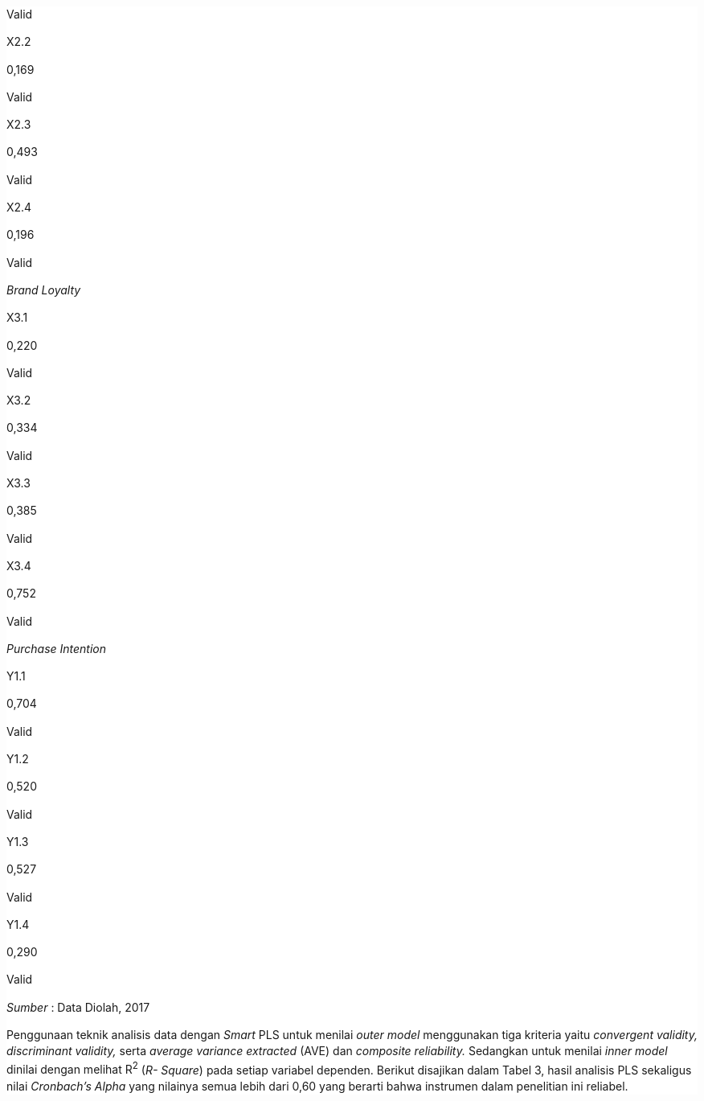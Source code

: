 <p><span class="font1">Valid</span></p></td></tr>
<tr><td style="vertical-align:top;"></td><td style="vertical-align:middle;">
<p><span class="font1">X2.2</span></p></td><td style="vertical-align:middle;">
<p><span class="font1">0,169</span></p></td><td style="vertical-align:middle;">
<p><span class="font1">Valid</span></p></td></tr>
<tr><td style="vertical-align:top;"></td><td style="vertical-align:middle;">
<p><span class="font1">X2.3</span></p></td><td style="vertical-align:middle;">
<p><span class="font1">0,493</span></p></td><td style="vertical-align:middle;">
<p><span class="font1">Valid</span></p></td></tr>
<tr><td style="vertical-align:top;"></td><td style="vertical-align:middle;">
<p><span class="font1">X2.4</span></p></td><td style="vertical-align:middle;">
<p><span class="font1">0,196</span></p></td><td style="vertical-align:middle;">
<p><span class="font1">Valid</span></p></td></tr>
<tr><td style="vertical-align:middle;">
<p><span class="font1" style="font-style:italic;">Brand Loyalty</span></p></td><td style="vertical-align:middle;">
<p><span class="font1">X3.1</span></p></td><td style="vertical-align:middle;">
<p><span class="font1">0,220</span></p></td><td style="vertical-align:middle;">
<p><span class="font1">Valid</span></p></td></tr>
<tr><td style="vertical-align:top;"></td><td style="vertical-align:middle;">
<p><span class="font1">X3.2</span></p></td><td style="vertical-align:middle;">
<p><span class="font1">0,334</span></p></td><td style="vertical-align:middle;">
<p><span class="font1">Valid</span></p></td></tr>
<tr><td style="vertical-align:top;"></td><td style="vertical-align:middle;">
<p><span class="font1">X3.3</span></p></td><td style="vertical-align:middle;">
<p><span class="font1">0,385</span></p></td><td style="vertical-align:middle;">
<p><span class="font1">Valid</span></p></td></tr>
<tr><td style="vertical-align:top;"></td><td style="vertical-align:middle;">
<p><span class="font1">X3.4</span></p></td><td style="vertical-align:middle;">
<p><span class="font1">0,752</span></p></td><td style="vertical-align:middle;">
<p><span class="font1">Valid</span></p></td></tr>
<tr><td style="vertical-align:middle;">
<p><span class="font1" style="font-style:italic;">Purchase Intention</span></p></td><td style="vertical-align:middle;">
<p><span class="font1">Y1.1</span></p></td><td style="vertical-align:middle;">
<p><span class="font1">0,704</span></p></td><td style="vertical-align:middle;">
<p><span class="font1">Valid</span></p></td></tr>
<tr><td style="vertical-align:top;"></td><td style="vertical-align:middle;">
<p><span class="font1">Y1.2</span></p></td><td style="vertical-align:middle;">
<p><span class="font1">0,520</span></p></td><td style="vertical-align:middle;">
<p><span class="font1">Valid</span></p></td></tr>
<tr><td style="vertical-align:top;"></td><td style="vertical-align:middle;">
<p><span class="font1">Y1.3</span></p></td><td style="vertical-align:middle;">
<p><span class="font1">0,527</span></p></td><td style="vertical-align:middle;">
<p><span class="font1">Valid</span></p></td></tr>
<tr><td style="vertical-align:top;"></td><td style="vertical-align:middle;">
<p><span class="font1">Y1.4</span></p></td><td style="vertical-align:middle;">
<p><span class="font1">0,290</span></p></td><td style="vertical-align:middle;">
<p><span class="font1">Valid</span></p></td></tr>
</table>
<p><span class="font1" style="font-style:italic;">Sumber</span><span class="font1"> : Data Diolah, 2017</span></p>
<p><span class="font3">Penggunaan teknik analisis data dengan </span><span class="font3" style="font-style:italic;">Smart</span><span class="font3"> PLS untuk menilai </span><span class="font3" style="font-style:italic;">outer model</span><span class="font3"> menggunakan tiga kriteria yaitu </span><span class="font3" style="font-style:italic;">convergent validity, discriminant validity, </span><span class="font3">serta </span><span class="font3" style="font-style:italic;">average variance extracted</span><span class="font3"> (AVE) dan </span><span class="font3" style="font-style:italic;">composite reliability.</span><span class="font3"> Sedangkan untuk menilai </span><span class="font3" style="font-style:italic;">inner model</span><span class="font3"> dinilai dengan melihat R<sup>2</sup> (</span><span class="font3" style="font-style:italic;">R- Square</span><span class="font3">) pada setiap variabel dependen. Berikut disajikan dalam Tabel 3, hasil analisis PLS sekaligus nilai </span><span class="font3" style="font-style:italic;">Cronbach’s Alpha</span><span class="font3"> yang nilainya semua lebih dari 0,60 yang berarti bahwa instrumen dalam penelitian ini reliabel.</span></p>